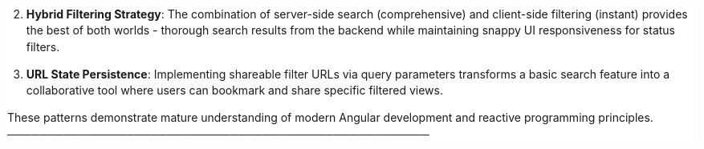 2. **Hybrid Filtering Strategy**: The combination of server-side search (comprehensive) and
   client-side filtering (instant) provides the best of both worlds - thorough search results from
   the backend while maintaining snappy UI responsiveness for status filters.

3. **URL State Persistence**: Implementing shareable filter URLs via query parameters transforms a
   basic search feature into a collaborative tool where users can bookmark and share specific
   filtered views.

These patterns demonstrate mature understanding of modern Angular development and reactive
programming principles. ─────────────────────────────────────────────────────
